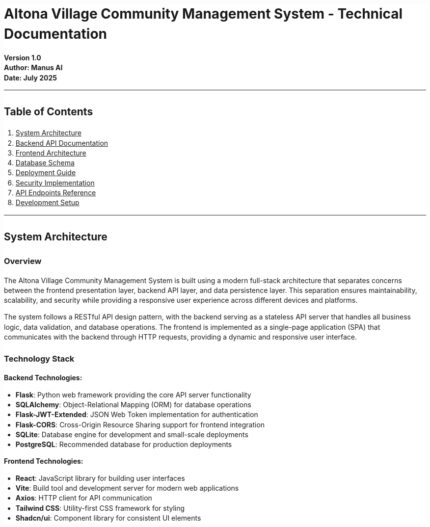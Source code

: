 # Altona Village Community Management System - Technical Documentation

**Version 1.0**  
**Author: Manus AI**  
**Date: July 2025**

---

## Table of Contents

1. [System Architecture](#system-architecture)
2. [Backend API Documentation](#backend-api-documentation)
3. [Frontend Architecture](#frontend-architecture)
4. [Database Schema](#database-schema)
5. [Deployment Guide](#deployment-guide)
6. [Security Implementation](#security-implementation)
7. [API Endpoints Reference](#api-endpoints-reference)
8. [Development Setup](#development-setup)

---

## System Architecture

### Overview

The Altona Village Community Management System is built using a modern full-stack architecture that separates concerns between the frontend presentation layer, backend API layer, and data persistence layer. This separation ensures maintainability, scalability, and security while providing a responsive user experience across different devices and platforms.

The system follows a RESTful API design pattern, with the backend serving as a stateless API server that handles all business logic, data validation, and database operations. The frontend is implemented as a single-page application (SPA) that communicates with the backend through HTTP requests, providing a dynamic and responsive user interface.

### Technology Stack

**Backend Technologies:**
- **Flask**: Python web framework providing the core API server functionality
- **SQLAlchemy**: Object-Relational Mapping (ORM) for database operations
- **Flask-JWT-Extended**: JSON Web Token implementation for authentication
- **Flask-CORS**: Cross-Origin Resource Sharing support for frontend integration
- **SQLite**: Database engine for development and small-scale deployments
- **PostgreSQL**: Recommended database for production deployments

**Frontend Technologies:**
- **React**: JavaScript library for building user interfaces
- **Vite**: Build tool and development server for modern web applications
- **Axios**: HTTP client for API communication
- **Tailwind CSS**: Utility-first CSS framework for styling
- **Shadcn/ui**: Component library for consistent UI elements
